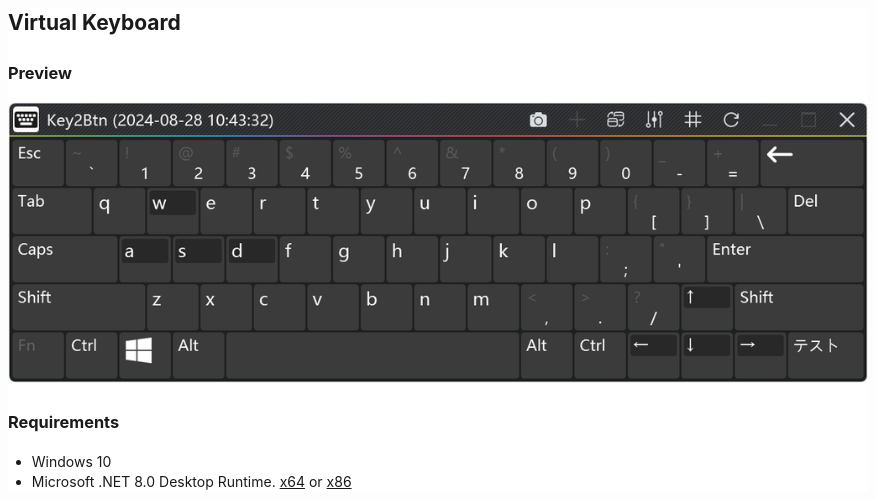 ## Virtual Keyboard

### Preview
<img src="Key2Btn/スクリーンショット/Key2Btn.png" width="100%" />

### Requirements
- Windows 10
- Microsoft .NET 8.0 Desktop Runtime. [x64](https://dotnet.microsoft.com/en-us/download/dotnet/thank-you/runtime-desktop-8.0.0-windows-x64-installer) or [x86](https://dotnet.microsoft.com/en-us/download/dotnet/thank-you/runtime-desktop-8.0.0-windows-x86-installer)
